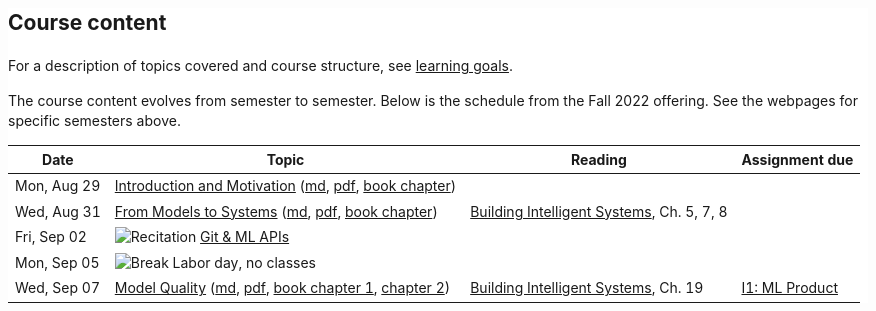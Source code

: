 
## Course content

For a description of topics covered and course structure, see [learning goals](https://github.com/ckaestne/mlip-s23/blob/main/learning_goals.md).

The course content evolves from semester to semester. Below is the schedule from the Fall 2022 offering. See the webpages for specific semesters above.

<table>
<thead>
<tr>
<th>Date</th>
<th>Topic</th>
<th>Reading</th>
<th>Assignment due</th>
</tr>
</thead>
<tbody><tr>
<td>Mon, Aug 29</td>
<td><a href="https://ckaestne.github.io/seai/F2022/slides/01_introduction/intro.html">Introduction and Motivation</a> (<a href="https://github.com/ckaestne/seai/blob/F2022/lectures/01_introduction/intro.md">md</a>, <a href="https://ckaestne.github.io/seai/F2022/slides/01_introduction/intro.pdf">pdf</a>, <a href="https://ckaestne.medium.com/introduction-to-machine-learning-in-production-eef7427426f1">book chapter</a>)</td>
<td></td>
<td></td>
</tr>
<tr>
<td>Wed, Aug 31</td>
<td><a href="https://ckaestne.github.io/seai/F2022/slides/02_systems/systems.html">From Models to Systems</a> (<a href="https://github.com/ckaestne/seai/blob/F2022/lectures/02_systems/systems.md">md</a>, <a href="https://ckaestne.github.io/seai/F2022/slides/02_systems/systems.pdf">pdf</a>, <a href="https://ckaestne.medium.com/machine-learning-in-production-from-models-to-systems-e1422ec7cd65">book chapter</a>)</td>
<td><a href="https://cmu.primo.exlibrisgroup.com/permalink/01CMU_INST/6lpsnm/alma991019649190004436">Building Intelligent Systems</a>, Ch. 5, 7, 8</td>
<td></td>
</tr>
<tr>
<td>Fri, Sep 02</td>
<td><img src="https://img.shields.io/badge/-rec-yellow.svg" alt="Recitation"> <a href="https://github.com/ckaestne/seai/blob/F2022/recitations/01_git_and_ml_apis/">Git &amp; ML APIs</a></td>
<td></td>
<td></td>
</tr>
<tr>
<td>Mon, Sep 05</td>
<td><img src="https://img.shields.io/badge/-break-red.svg" alt="Break"> Labor day, no classes</td>
<td></td>
<td></td>
</tr>
<tr>
<td>Wed, Sep 07</td>
<td><a href="https://ckaestne.github.io/seai/F2022/slides/03_modelaccuracy/modelquality1.html">Model Quality</a> (<a href="https://github.com/ckaestne/seai/blob/F2022/lectures/03_modelaccuracy/modelquality1.md">md</a>, <a href="https://ckaestne.github.io/seai/F2022/slides/03_modelaccuracy/modelquality1.pdf">pdf</a>, <a href="https://ckaestne.medium.com/model-quality-defining-correctness-and-fit-a8361b857df">book chapter 1</a>, <a href="https://ckaestne.medium.com/model-quality-measuring-prediction-accuracy-38826216ebcb">chapter 2</a>)</td>
<td><a href="https://cmu.primo.exlibrisgroup.com/permalink/01CMU_INST/6lpsnm/alma991019649190004436">Building Intelligent Systems</a>, Ch. 19</td>
<td><a href="https://github.com/ckaestne/seai/blob/F2022/assignments/I1_mlproduct.md">I1: ML Product</a></td>